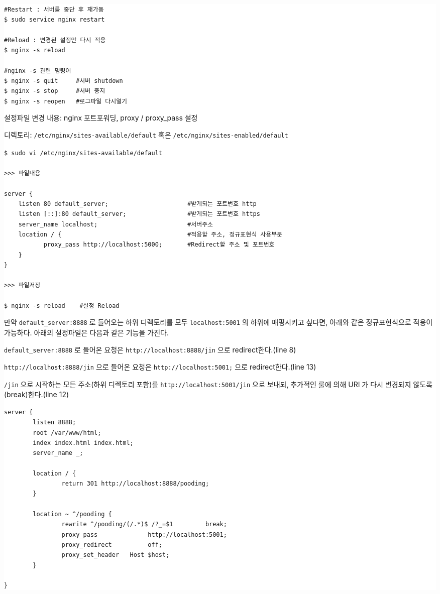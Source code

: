 ```
#Restart : 서버를 중단 후 재가동
$ sudo service nginx restart

#Reload : 변경된 설정만 다시 적용
$ nginx -s reload

#nginx -s 관련 명령어
$ nginx -s quit     #서버 shutdown 
$ nginx -s stop     #서버 중지
$ nginx -s reopen   #로그파일 다시열기
```


설정파일 변경
내용: nginx 포트포워딩, proxy / proxy_pass 설정

디렉토리: `/etc/nginx/sites-available/default` 혹은 `/etc/nginx/sites-enabled/default`  

```
$ sudo vi /etc/nginx/sites-available/default

>>> 파일내용 

server {
    listen 80 default_server;                      #받게되는 포트번호 http
    listen [::]:80 default_server;                 #받게되는 포트번호 https
    server_name localhost;                         #서버주소
    location / {                                   #적용할 주소, 정규표현식 사용부분
           proxy_pass http://localhost:5000;       #Redirect할 주소 및 포트번호
    }
}

>>> 파일저장

$ nginx -s reload    #설정 Reload
```

만약 `default_server:8888` 로 들어오는 하위 디렉토리를 모두 `localhost:5001` 의 하위에 매핑시키고 싶다면, 아래와 같은 정규표현식으로 적용이 가능하다. 아래의 설정파일은 다음과 같은 기능을 가진다.

`default_server:8888` 로 들어온 요청은 `http://localhost:8888/jin` 으로 redirect한다.(line 8)

`http://localhost:8888/jin` 으로 들어온 요청은 `http://localhost:5001;` 으로 redirect한다.(line 13)

`/jin` 으로 시작하는 모든 주소(하위 디렉토리 포함)를  `http://localhost:5001/jin` 으로 보내되, 추가적인 룰에 의해 URI 가 다시 변경되지 않도록(break)한다.(line 12)

```
server {
        listen 8888;
        root /var/www/html;
        index index.html index.html;
        server_name _;

        location / {
                return 301 http://localhost:8888/pooding;
        }

        location ~ ^/pooding {
                rewrite ^/pooding/(/.*)$ /?_=$1         break;
                proxy_pass              http://localhost:5001;
                proxy_redirect          off;
                proxy_set_header   Host $host;
        }

}
```
